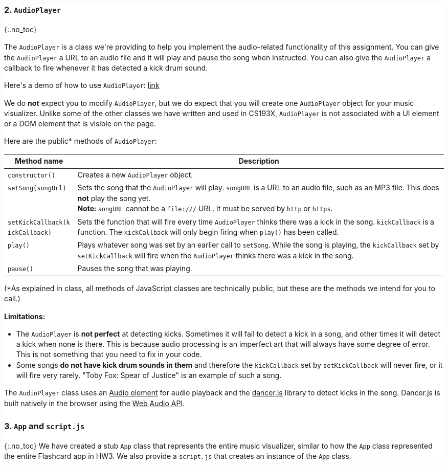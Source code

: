 ### 2. `AudioPlayer`
{:.no_toc}

The `AudioPlayer` is a class we're providing to help you implement the audio-related functionality of this assignment. You can give the `AudioPlayer` a URL to an audio file and it will play and pause the song when instructed. You can also give the `AudioPlayer` a callback to fire whenever it has detected a kick drum sound.

Here's a demo of how to use `AudioPlayer`: [link](https://yayinternet.github.io/hw4-music/audio-player-demo/index.html)

We do **not** expect you to modify `AudioPlayer`, but we do expect that you will create one `AudioPlayer` object for your music visualizer. Unlike some of the other classes we have written and used in CS193X, `AudioPlayer` is not associated with a UI element or a DOM element that is visible on the page.

Here are the public\* methods of `AudioPlayer`:

Method name | Description
--- | ---
`constructor()` | Creates a new `AudioPlayer` object.
`setSong(songUrl)` | Sets the song that the `AudioPlayer` will play. `songURL` is a URL to an audio file, such as an MP3 file. This does **not** play the song yet.<br/>**Note:** `songURL` cannot be a `file:///` URL. It must be served by `http` or `https`.
`setKickCallback(kickCallback)` | Sets the function that will fire every time `AudioPlayer` thinks there was a kick in the song. `kickCallback` is a function. The `kickCallback` will only begin firing when `play()` has been called.
`play()` | Plays whatever song was set by an earlier call to `setSong`. While the song is playing, the `kickCallback` set by `setKickCallback` will fire when the `AudioPlayer` thinks there was a kick in the song.
`pause()` | Pauses the song that was playing.

(\*As explained in class, all methods of JavaScript classes are technically public, but these are the methods we intend for you to call.)

**Limitations:**
- The `AudioPlayer` is **not perfect** at detecting kicks. Sometimes it will fail to detect a kick in a song, and other times it will detect a kick when none is there. This is because audio processing is an imperfect art that will always have some degree of error. This is not something that you need to fix in your code.
- Some songs **do not have kick drum sounds in them** and therefore the `kickCallback` set by `setKickCallback` will never fire, or it will fire very rarely. "Toby Fox: Spear of Justice" is an example of such a song.

 The `AudioPlayer` class uses an [Audio element](https://developer.mozilla.org/en-US/docs/Web/HTML/Element/audio) for audio playback and the [dancer.js](https://github.com/jsantell/dancer.js) library to detect kicks in the song. Dancer.js is built natively in the browser using the [Web Audio API](https://developer.mozilla.org/en-US/docs/Web/API/Web_Audio_API).

### 3. `App` and `script.js`
{:.no_toc}
 We have created a stub `App` class that represents the entire music visualizer, similar to how the `App` class represented the entire Flashcard app in HW3. We also provide a `script.js` that creates an instance of the `App` class.

